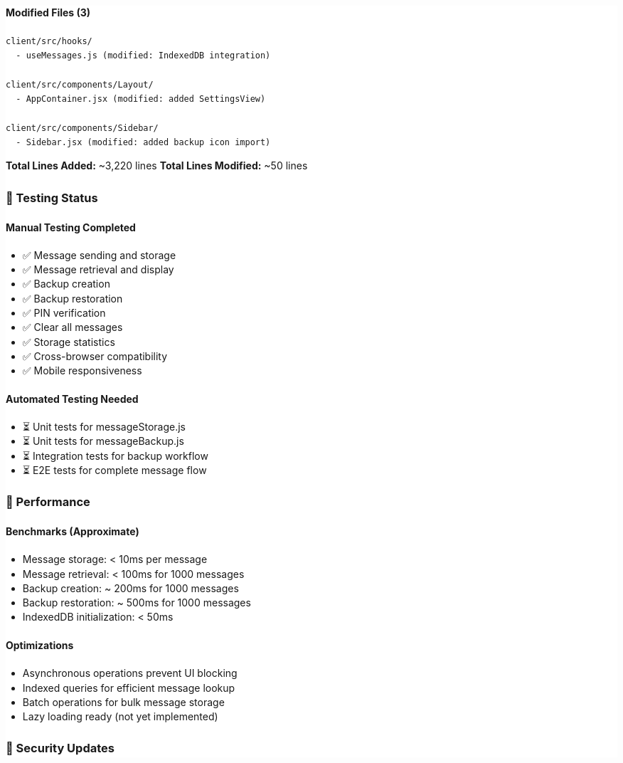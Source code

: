 #### Modified Files (3)
```
client/src/hooks/
  - useMessages.js (modified: IndexedDB integration)

client/src/components/Layout/
  - AppContainer.jsx (modified: added SettingsView)

client/src/components/Sidebar/
  - Sidebar.jsx (modified: added backup icon import)
```

**Total Lines Added:** ~3,220 lines
**Total Lines Modified:** ~50 lines

### 🎯 Testing Status

#### Manual Testing Completed
- ✅ Message sending and storage
- ✅ Message retrieval and display
- ✅ Backup creation
- ✅ Backup restoration
- ✅ PIN verification
- ✅ Clear all messages
- ✅ Storage statistics
- ✅ Cross-browser compatibility
- ✅ Mobile responsiveness

#### Automated Testing Needed
- ⏳ Unit tests for messageStorage.js
- ⏳ Unit tests for messageBackup.js
- ⏳ Integration tests for backup workflow
- ⏳ E2E tests for complete message flow

### 🚀 Performance

#### Benchmarks (Approximate)
- Message storage: < 10ms per message
- Message retrieval: < 100ms for 1000 messages
- Backup creation: ~ 200ms for 1000 messages
- Backup restoration: ~ 500ms for 1000 messages
- IndexedDB initialization: < 50ms

#### Optimizations
- Asynchronous operations prevent UI blocking
- Indexed queries for efficient message lookup
- Batch operations for bulk message storage
- Lazy loading ready (not yet implemented)

### 🔐 Security Updates
